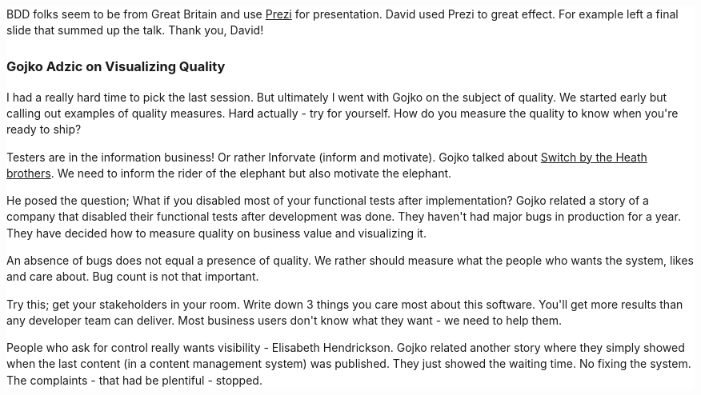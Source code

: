 BDD folks seem to be from Great Britain and use
[Prezi](http://www.prezi.com/) for presentation. David used Prezi to
great effect. For example left a final slide that summed up the talk.
Thank you, David!  

</div>

### Gojko Adzic on Visualizing Quality

<div>

I had a really hard time to pick the last session. But ultimately I went
with Gojko on the subject of quality. We started early but calling out
examples of quality measures. Hard actually - try for yourself. How do
you measure the quality to know when you're ready to ship?

</div>

<div>



</div>

<div>

Testers are in the information business! Or rather Inforvate (inform and
motivate). Gojko talked about [Switch by the Heath
brothers](http://www.heathbrothers.com/switch/). We need to inform the
rider of the elephant but also motivate the elephant. 

</div>

<div>



</div>

<div>

He posed the question; What if you disabled most of your functional
tests after implementation? Gojko related a story of a company that
disabled their functional tests after development was done. They haven't
had major bugs in production for a year. They have decided how to
measure quality on business value and visualizing it.

An absence of bugs does not equal a presence of quality. We rather
should measure what the people who wants the system, likes and care
about. Bug count is not that important.

Try this; get your stakeholders in your room. Write down 3 things you
care most about this software. You'll get more results than any
developer team can deliver. Most business users don't know what they
want - we need to help them.

People who ask for control really wants visibility - Elisabeth
Hendrickson. Gojko related another story where they simply showed when
the last content (in a content management system) was published. They
just showed the waiting time. No fixing the system. The complaints -
that had be plentiful - stopped.
